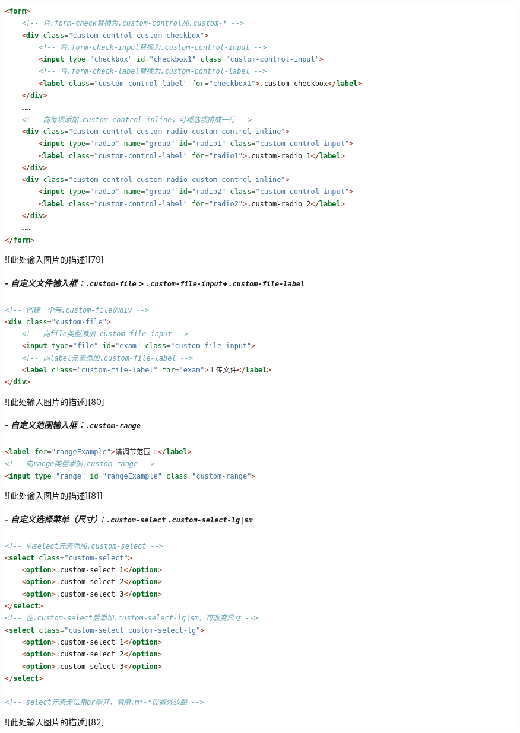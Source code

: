 ```html
<form>
    <!-- 将.form-check替换为.custom-control加.custom-* -->
    <div class="custom-control custom-checkbox">
        <!-- 将.form-check-input替换为.custom-control-input -->
        <input type="checkbox" id="checkbox1" class="custom-control-input">
        <!-- 将.form-check-label替换为.custom-control-label -->
        <label class="custom-control-label" for="checkbox1">.custom-checkbox</label>
    </div>
    ……
    <!-- 向每项添加.custom-control-inline，可将选项排成一行 -->
    <div class="custom-control custom-radio custom-control-inline">
        <input type="radio" name="group" id="radio1" class="custom-control-input">
        <label class="custom-control-label" for="radio1">.custom-radio 1</label>
    </div>
    <div class="custom-control custom-radio custom-control-inline">
        <input type="radio" name="group" id="radio2" class="custom-control-input">
        <label class="custom-control-label" for="radio2">.custom-radio 2</label>
    </div>
    ……
</form>
```
![此处输入图片的描述][79]
##### - 自定义文件输入框：`.custom-file` > `.custom-file-input`+`.custom-file-label`
```html
<!-- 创建一个带.custom-file的div -->
<div class="custom-file">
    <!-- 向file类型添加.custom-file-input -->
    <input type="file" id="exam" class="custom-file-input">
    <!-- 向label元素添加.custom-file-label -->
    <label class="custom-file-label" for="exam">上传文件</label>
</div>
```
![此处输入图片的描述][80]
##### - 自定义范围输入框：`.custom-range`
```html
<label for="rangeExample">请调节范围：</label>
<!-- 向range类型添加.custom-range -->
<input type="range" id="rangeExample" class="custom-range">
```
![此处输入图片的描述][81]
##### - 自定义选择菜单（尺寸）：`.custom-select` `.custom-select-lg|sm`
```html
<!-- 向select元素添加.custom-select -->
<select class="custom-select">
    <option>.custom-select 1</option>
    <option>.custom-select 2</option>
    <option>.custom-select 3</option>
</select>
<!-- 在.custom-select后添加.custom-select-lg|sm，可改变尺寸 -->
<select class="custom-select custom-select-lg">
    <option>.custom-select 1</option>
    <option>.custom-select 2</option>
    <option>.custom-select 3</option>
</select>

<!-- select元素无法用br隔开，需用.m*-*设置外边距 -->
```
![此处输入图片的描述][82]
<br/>

  [1]: http://wx2.sinaimg.cn/large/7de6638dly1fwmdzl9xsfj20n605vaa5.jpg
  [2]: http://wx1.sinaimg.cn/large/7de6638dly1fwmdzrprjgj20n505x74h.jpg
  [3]: http://wx4.sinaimg.cn/large/7de6638dly1fwme70jl6fj20yx07wglh.jpg
  [4]: https://wx4.sinaimg.cn/mw690/7de6638dly1fwq6rce7b0j20np03st8z.jpg
  [5]: https://wx3.sinaimg.cn/mw690/7de6638dly1fwq7dzvpa5j20nr02mt8u.jpg
  [6]: https://wx4.sinaimg.cn/mw690/7de6638dly1fwqc1dage6j20ng041q2v.jpg
  [7]: https://wx2.sinaimg.cn/mw690/7de6638dly1fwq8volf0aj20nl06xgmb.jpg
  [8]: https://wx4.sinaimg.cn/mw690/7de6638dly1fwq9c1tdwgj20nq03hjrl.jpg
  [9]: https://wx4.sinaimg.cn/mw690/7de6638dly1fwq7mqj1zfj20nq02xa9t.jpg
  [10]: https://wx3.sinaimg.cn/mw690/7de6638dly1fwqb2gwwrij21bm049406.jpg
  [11]: http://wx3.sinaimg.cn/large/7de6638dly1fwnz471zmvg20o703w3yp.gif
  [12]: http://wx2.sinaimg.cn/large/7de6638dly1fwomlix20hj20o0029glk.jpg
  [13]: http://wx4.sinaimg.cn/large/7de6638dly1g231q57104j20o20cz40g.jpg
  [14]: http://wx3.sinaimg.cn/large/7de6638dly1fwom63xr8wj20o501rmxa.jpg
  [15]: http://wx1.sinaimg.cn/large/7de6638dly1g232ihkljqj20r701dmx7.jpg
  [16]: https://wx2.sinaimg.cn/mw1024/7de6638dly1g25g5edsfij20o60ap0tn.jpg
  [17]: http://wx1.sinaimg.cn/large/7de6638dly1fwonw64f3yg20o306jjsl.gif
  [18]: http://wx1.sinaimg.cn/large/7de6638dly1fwnzp4lp9oj20nw05wjrk.jpg
  [19]: http://wx3.sinaimg.cn/large/7de6638dly1fwolo69dagj20o106xwes.jpg
  [20]: http://wx4.sinaimg.cn/large/7de6638dly1fwntbgdba9j20o00bdwft.jpg
  [21]: https://wx2.sinaimg.cn/mw1024/7de6638dly1g25fs9ni3oj20o801rq2r.jpg
  [22]: http://wx4.sinaimg.cn/large/7de6638dly1fwon06nebcj20o008a3yq.jpg
  [23]: https://wx3.sinaimg.cn/mw1024/7de6638dly1g25fad3xr6j20o203egll.jpg
  [24]: https://wx3.sinaimg.cn/mw1024/7de6638dly1g25ntet333j20o701n0sl.jpg
  [25]: http://wx4.sinaimg.cn/large/7de6638dly1fwolw4qky3j20o3097wek.jpg
  [26]: https://wx3.sinaimg.cn/mw690/7de6638dly1fwohkwibhaj20o4063glz.jpg
  [27]: http://wx4.sinaimg.cn/large/7de6638dly1fwom1fprbtj20o002r3yh.jpg
  [28]: http://wx3.sinaimg.cn/large/7de6638dly1fwomz2az6aj20nz08aaaa.jpg
  [29]: https://wx3.sinaimg.cn/mw1024/7de6638dly1g25fiwtks0j20oa01n0si.jpg
  [30]: https://wx1.sinaimg.cn/mw690/7de6638dly1fwoonho7qqj20o20b275m.jpg
  [31]: https://wx4.sinaimg.cn/mw690/7de6638dly1fwntro22cej20pt0liac1.jpg
  [32]: https://wx1.sinaimg.cn/mw690/7de6638dly1fwo0i01z6cj20o504zjrj.jpg
  [33]: https://wx2.sinaimg.cn/mw690/7de6638dly1fwopnpnwwuj20o003jt8t.jpg
  [34]: https://wx1.sinaimg.cn/mw690/7de6638dly1fwo0whqd56j20nw07at9m.jpg
  [35]: https://wx4.sinaimg.cn/mw690/7de6638dly1fwob64aqhlj20nw030glt.jpg
  [36]: http://wx1.sinaimg.cn/large/7de6638dly1g2322j4tjmj20nx0czdhs.jpg
  [37]: https://wx2.sinaimg.cn/mw690/7de6638dly1fwogq8uzgmj20jc08egm7.jpg
  [38]: https://wx2.sinaimg.cn/mw690/7de6638dly1fwobmc1kqqj20o3014mx0.jpg
  [39]: http://wx4.sinaimg.cn/large/7de6638dly1fwoc22wp77g20nz0euq9h.gif
  [40]: http://wx4.sinaimg.cn/large/7de6638dly1g272nals5wg20t10n21l2.gif
  [41]: https://wx3.sinaimg.cn/mw1024/7de6638dly1g27gbftse2j20o70fq7ac.jpg
  [42]: https://wx3.sinaimg.cn/mw1024/7de6638dly1g27iaj37jdj20o605oaa3.jpg
  [43]: https://wx2.sinaimg.cn/mw1024/7de6638dly1g27jz16lj9j20np0l0js4.jpg
  [44]: https://wx4.sinaimg.cn/mw1024/7de6638dly1g27iste5xkj20o6097mxd.jpg
  [45]: https://wx3.sinaimg.cn/mw1024/7de6638dly1g27ivysqe3j20o6076jrg.jpg
  [46]: https://wx2.sinaimg.cn/mw1024/7de6638dly1g27iyblvv6j20o506yaa4.jpg
  [47]: http://wx1.sinaimg.cn/large/7de6638dly1g27j1v4uysg20o306u74r.gif
  [48]: https://wx3.sinaimg.cn/mw1024/7de6638dly1g27janc35gj20o6056t8r.jpg